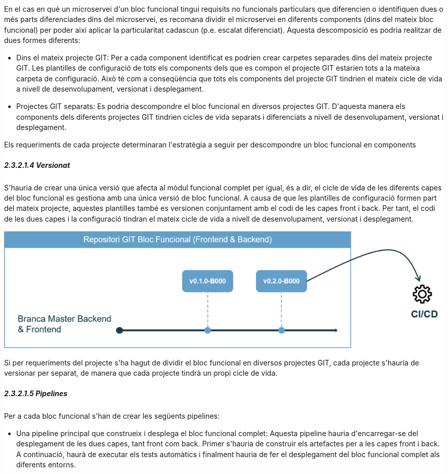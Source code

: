 En el cas en què un microservei d'un bloc funcional tingui requisits no funcionals particulars que diferencien o identifiquen dues o més parts diferenciades dins del microservei, es recomana dividir el microservei en diferents components (dins del mateix bloc funcional) per poder així aplicar la particularitat cadascun (p.e. escalat diferenciat). Aquesta descomposició es podria realitzar de dues formes diferents:

* Dins el mateix projecte GIT: Per a cada component identificat es podrien crear carpetes separades dins del mateix projecte GIT. Les plantilles de configuració de tots els components dels que es compon el projecte GIT estarien tots a la mateixa carpeta de configuració. Això té com a conseqüència que tots els components del projecte GIT tindrien el mateix cicle de vida a nivell de desenvolupament, versionat i desplegament.

* Projectes GIT separats: Es podria descompondre el bloc funcional en diversos projectes GIT. D'aquesta manera els components dels diferents projectes GIT tindrien cicles de vida separats i diferenciats a nivell de desenvolupament, versionat i desplegament.

Els requeriments de cada projecte determinaran l'estratègia a seguir per descompondre un bloc funcional en components

##### 2.3.2.1.4	Versionat

S'hauria de crear una única versió que afecta al mòdul funcional complet per igual, és a dir, el cicle de vida de les diferents capes del bloc funcional es gestiona amb una única versió de bloc funcional. A causa de que les plantilles de configuració formen part del mateix projecte, aquestes plantilles també es versionen conjuntament amb el codi de les capes front i back. Per tant, el codi de les dues capes i la configuració tindran el mateix cicle de vida a nivell de desenvolupament, versionat i desplegament.

![Versionat](/images/img9.png)

Si per requeriments del projecte s'ha hagut de dividir el bloc funcional en diversos projectes GIT, cada projecte s'hauria de versionar per separat, de manera que cada projecte tindrà un propi cicle de vida.

##### 2.3.2.1.5	Pipelines

Per a cada bloc funcional s'han de crear les següents pipelines:

* Una pipeline principal que construeix i desplega el bloc funcional complet: Aquesta pipeline hauria d'encarregar-se del desplegament de les dues capes, tant front com back. Primer s'hauria de construir els artefactes per a les capes front i back. A continuació, haurà de executar els tests automàtics i finalment hauria de fer el desplegament del bloc funcional complet als diferents entorns.

